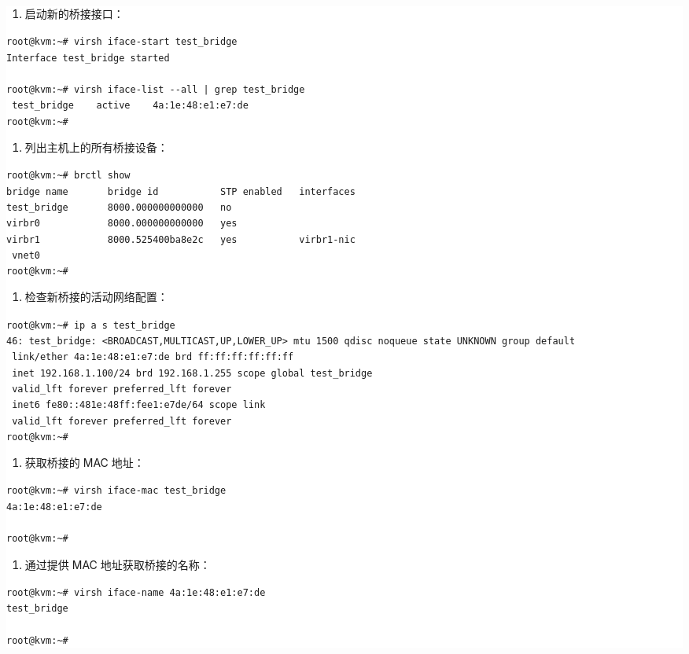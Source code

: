 1.  启动新的桥接接口：

```
root@kvm:~# virsh iface-start test_bridge
Interface test_bridge started

root@kvm:~# virsh iface-list --all | grep test_bridge
 test_bridge    active    4a:1e:48:e1:e7:de
root@kvm:~#

```

1.  列出主机上的所有桥接设备：

```
root@kvm:~# brctl show
bridge name       bridge id           STP enabled   interfaces
test_bridge       8000.000000000000   no
virbr0            8000.000000000000   yes
virbr1            8000.525400ba8e2c   yes           virbr1-nic
 vnet0
root@kvm:~#

```

1.  检查新桥接的活动网络配置：

```
root@kvm:~# ip a s test_bridge
46: test_bridge: <BROADCAST,MULTICAST,UP,LOWER_UP> mtu 1500 qdisc noqueue state UNKNOWN group default
 link/ether 4a:1e:48:e1:e7:de brd ff:ff:ff:ff:ff:ff
 inet 192.168.1.100/24 brd 192.168.1.255 scope global test_bridge
 valid_lft forever preferred_lft forever
 inet6 fe80::481e:48ff:fee1:e7de/64 scope link
 valid_lft forever preferred_lft forever
root@kvm:~#

```

1.  获取桥接的 MAC 地址：

```
root@kvm:~# virsh iface-mac test_bridge
4a:1e:48:e1:e7:de

root@kvm:~#

```

1.  通过提供 MAC 地址获取桥接的名称：

```
root@kvm:~# virsh iface-name 4a:1e:48:e1:e7:de
test_bridge

root@kvm:~#

```
